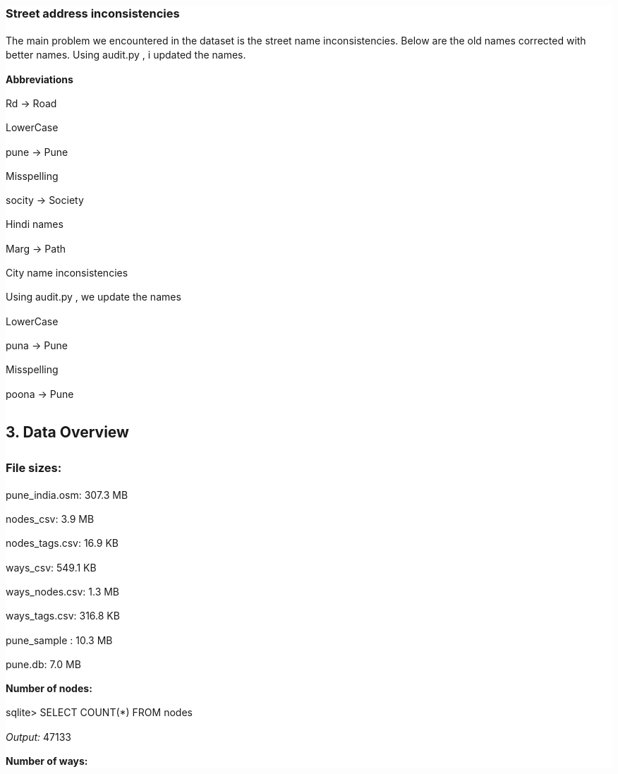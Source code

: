 ### Street address inconsistencies

The main problem we encountered in the dataset is the street name inconsistencies. 
Below are the old names corrected with better names.
Using audit.py , i updated the names.

**Abbreviations**

Rd -> Road

LowerCase

pune -> Pune

Misspelling

socity -> Society

Hindi names

Marg -> Path

City name inconsistencies

Using audit.py , we update the names

LowerCase

puna -> Pune

Misspelling

poona -> Pune

## 3. Data Overview

### File sizes:

pune_india.osm: 307.3 MB

nodes_csv: 3.9 MB

nodes_tags.csv: 16.9 KB

ways_csv: 549.1 KB

ways_nodes.csv: 1.3 MB

ways_tags.csv: 316.8 KB

pune_sample : 10.3 MB

pune.db: 7.0 MB

**Number of nodes:**

sqlite> SELECT COUNT(*) FROM nodes

*Output:*
47133

**Number of ways:**
